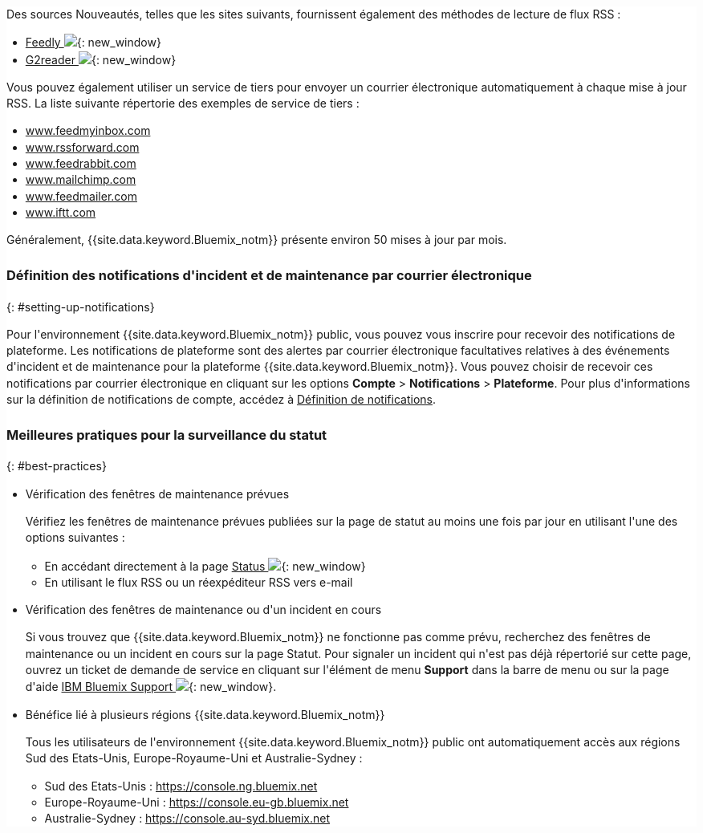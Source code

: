 Des sources Nouveautés, telles que les sites suivants, fournissent également des méthodes de lecture de flux RSS :
  * [Feedly ![](../icons/launch-glyph.svg " ")](http://www.feedly.com/){: new_window}
  * [G2reader ![](../icons/launch-glyph.svg " ")](http://www.g2reader.com/en/){: new_window}

Vous pouvez également utiliser un service de tiers pour envoyer un courrier électronique automatiquement à chaque mise à jour RSS. La liste suivante répertorie des exemples de service de tiers :

  * www.feedmyinbox.com
  * www.rssforward.com
  * www.feedrabbit.com
  * www.mailchimp.com
  * www.feedmailer.com
  * www.iftt.com

Généralement, {{site.data.keyword.Bluemix_notm}} présente environ 50 mises à jour par mois.



### Définition des notifications d'incident et de maintenance par courrier électronique
{: #setting-up-notifications}

Pour l'environnement {{site.data.keyword.Bluemix_notm}} public, vous pouvez vous inscrire pour recevoir des notifications de plateforme. Les notifications de plateforme sont des alertes par courrier électronique facultatives relatives à des événements d'incident et de maintenance pour la plateforme {{site.data.keyword.Bluemix_notm}}. Vous pouvez choisir de recevoir ces notifications par courrier électronique en cliquant sur les options **Compte** &gt; **Notifications** &gt; **Plateforme**. Pour plus d'informations sur la définition de notifications de compte, accédez à [Définition de notifications](/docs/admin/account.html#notifications).


### Meilleures pratiques pour la surveillance du statut
{: #best-practices}

  * Vérification des fenêtres de maintenance prévues

	Vérifiez les fenêtres de maintenance prévues publiées sur la page de statut au moins une fois par jour en utilisant l'une des options suivantes :
	  * En accédant directement à la page [Status ![](../icons/launch-glyph.svg " ")](http://ibm.biz/bluemixstatus){: new_window}
	  * En utilisant le flux RSS ou un réexpéditeur RSS vers e-mail

  * Vérification des fenêtres de maintenance ou d'un incident en cours

	Si vous trouvez que {{site.data.keyword.Bluemix_notm}} ne fonctionne pas comme prévu, recherchez des fenêtres de maintenance ou un incident en cours sur la page Statut. Pour signaler un incident qui n'est pas déjà répertorié sur cette page, ouvrez un ticket de demande de service en cliquant sur l'élément de menu **Support** dans la barre de menu ou sur la page d'aide [IBM Bluemix Support ![ ](../icons/launch-glyph.svg "External link icon")](ibm.biz/bluemixsupport){: new_window}. 

  * Bénéfice lié à plusieurs régions {{site.data.keyword.Bluemix_notm}}

    Tous les utilisateurs de l'environnement {{site.data.keyword.Bluemix_notm}} public ont automatiquement accès aux régions Sud des Etats-Unis, Europe-Royaume-Uni et Australie-Sydney :

	  * Sud des Etats-Unis : https://console.ng.bluemix.net
	  * Europe-Royaume-Uni : https://console.eu-gb.bluemix.net
	  * Australie-Sydney : https://console.au-syd.bluemix.net
